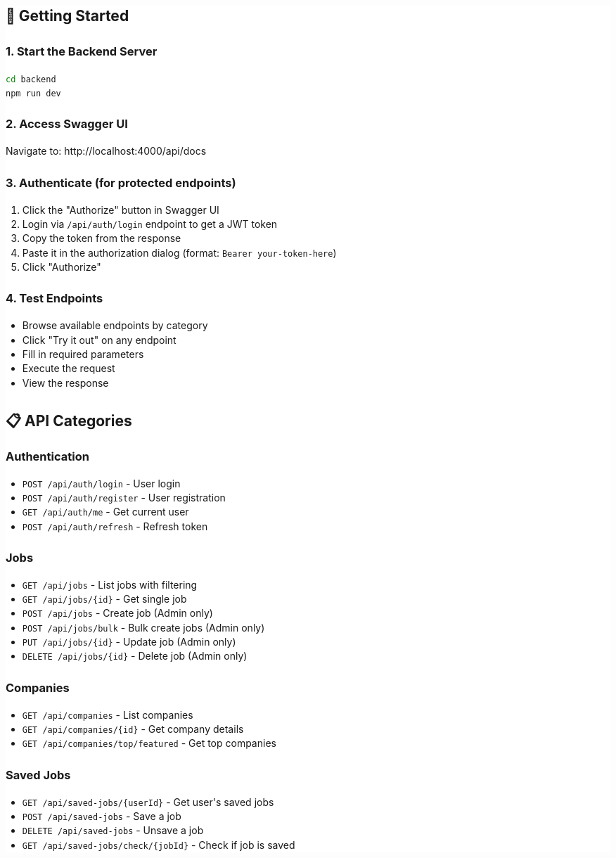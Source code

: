 ## 🚀 Getting Started

### 1. **Start the Backend Server**
```bash
cd backend
npm run dev
```

### 2. **Access Swagger UI**
Navigate to: http://localhost:4000/api/docs

### 3. **Authenticate (for protected endpoints)**
1. Click the "Authorize" button in Swagger UI
2. Login via `/api/auth/login` endpoint to get a JWT token
3. Copy the token from the response
4. Paste it in the authorization dialog (format: `Bearer your-token-here`)
5. Click "Authorize"

### 4. **Test Endpoints**
- Browse available endpoints by category
- Click "Try it out" on any endpoint
- Fill in required parameters
- Execute the request
- View the response

## 📋 API Categories

### **Authentication**
- `POST /api/auth/login` - User login
- `POST /api/auth/register` - User registration  
- `GET /api/auth/me` - Get current user
- `POST /api/auth/refresh` - Refresh token

### **Jobs**
- `GET /api/jobs` - List jobs with filtering
- `GET /api/jobs/{id}` - Get single job
- `POST /api/jobs` - Create job (Admin only)
- `POST /api/jobs/bulk` - Bulk create jobs (Admin only)
- `PUT /api/jobs/{id}` - Update job (Admin only)
- `DELETE /api/jobs/{id}` - Delete job (Admin only)

### **Companies**
- `GET /api/companies` - List companies
- `GET /api/companies/{id}` - Get company details
- `GET /api/companies/top/featured` - Get top companies

### **Saved Jobs**
- `GET /api/saved-jobs/{userId}` - Get user's saved jobs
- `POST /api/saved-jobs` - Save a job
- `DELETE /api/saved-jobs` - Unsave a job
- `GET /api/saved-jobs/check/{jobId}` - Check if job is saved
